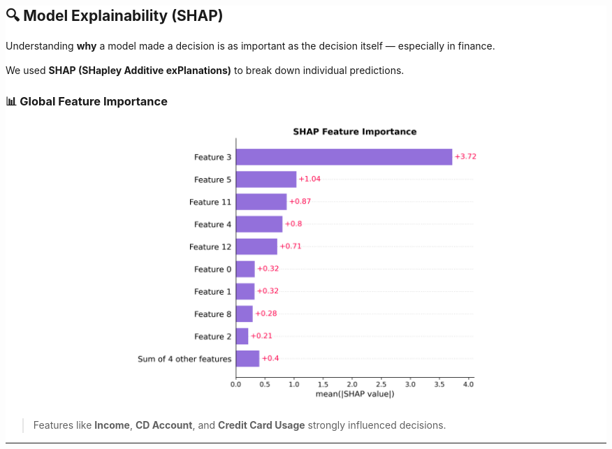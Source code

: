 
## 🔍 Model Explainability (SHAP)

Understanding **why** a model made a decision is as important as the decision itself — especially in finance.

We used **SHAP (SHapley Additive exPlanations)** to break down individual predictions.

### 📊 Global Feature Importance

<p align="center">
  <img src="./assets/shap_summary_bar.png" width="500"/>
</p>

> Features like **Income**, **CD Account**, and **Credit Card Usage** strongly influenced decisions.

---